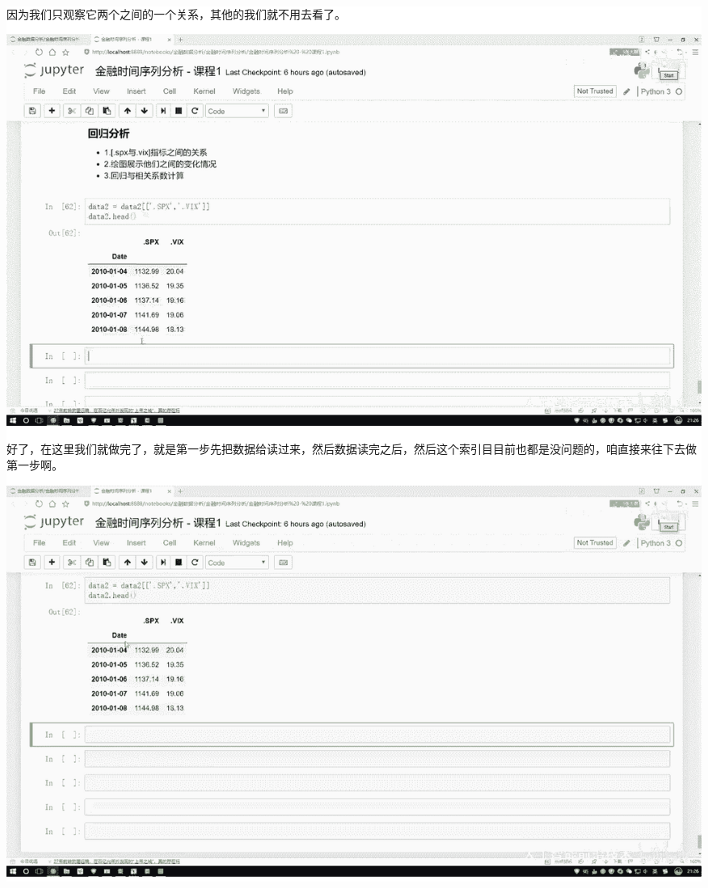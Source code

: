因为我们只观察它两个之间的一个关系，其他的我们就不用去看了。

![](img/23a24dc882b28c38077e66ed05d50dcc_7.png)

好了，在这里我们就做完了，就是第一步先把数据给读过来，然后数据读完之后，然后这个索引目目前也都是没问题的，咱直接来往下去做第一步啊。



![](img/23a24dc882b28c38077e66ed05d50dcc_9.png)
